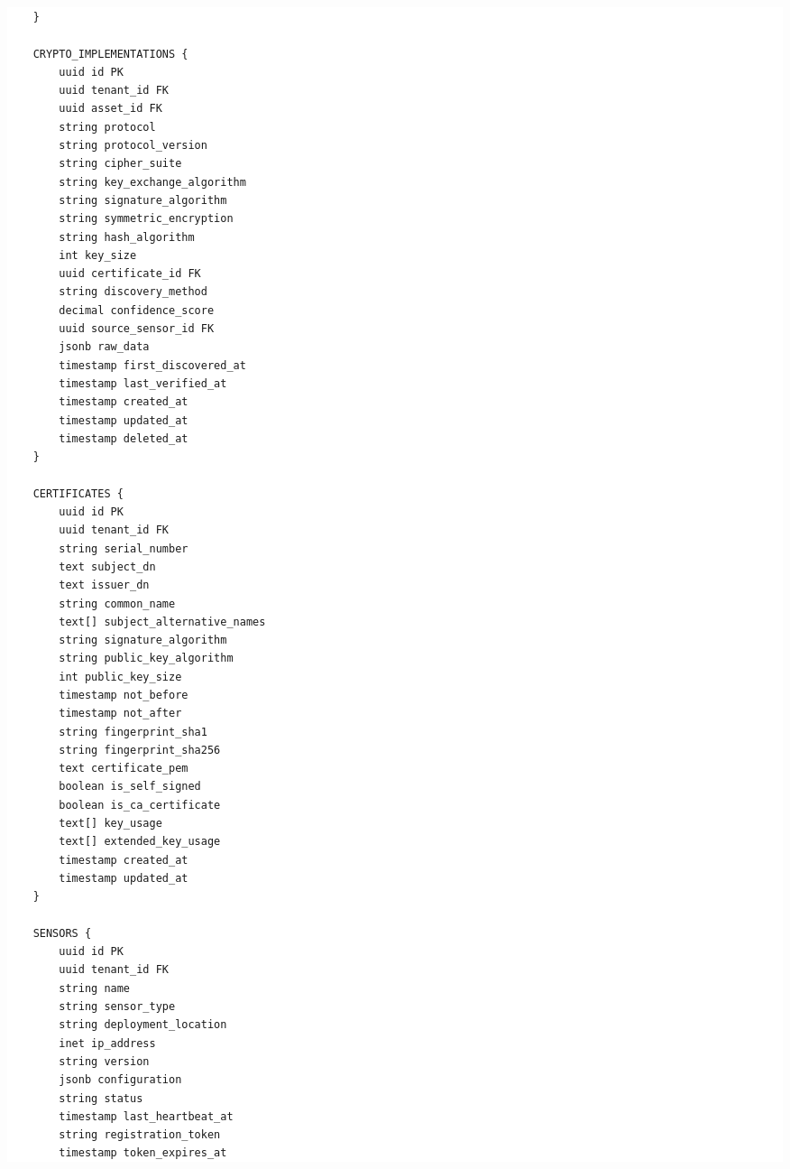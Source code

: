 ```mermaid
    }
    
    CRYPTO_IMPLEMENTATIONS {
        uuid id PK
        uuid tenant_id FK
        uuid asset_id FK
        string protocol
        string protocol_version
        string cipher_suite
        string key_exchange_algorithm
        string signature_algorithm
        string symmetric_encryption
        string hash_algorithm
        int key_size
        uuid certificate_id FK
        string discovery_method
        decimal confidence_score
        uuid source_sensor_id FK
        jsonb raw_data
        timestamp first_discovered_at
        timestamp last_verified_at
        timestamp created_at
        timestamp updated_at
        timestamp deleted_at
    }
    
    CERTIFICATES {
        uuid id PK
        uuid tenant_id FK
        string serial_number
        text subject_dn
        text issuer_dn
        string common_name
        text[] subject_alternative_names
        string signature_algorithm
        string public_key_algorithm
        int public_key_size
        timestamp not_before
        timestamp not_after
        string fingerprint_sha1
        string fingerprint_sha256
        text certificate_pem
        boolean is_self_signed
        boolean is_ca_certificate
        text[] key_usage
        text[] extended_key_usage
        timestamp created_at
        timestamp updated_at
    }
    
    SENSORS {
        uuid id PK
        uuid tenant_id FK
        string name
        string sensor_type
        string deployment_location
        inet ip_address
        string version
        jsonb configuration
        string status
        timestamp last_heartbeat_at
        string registration_token
        timestamp token_expires_at
```